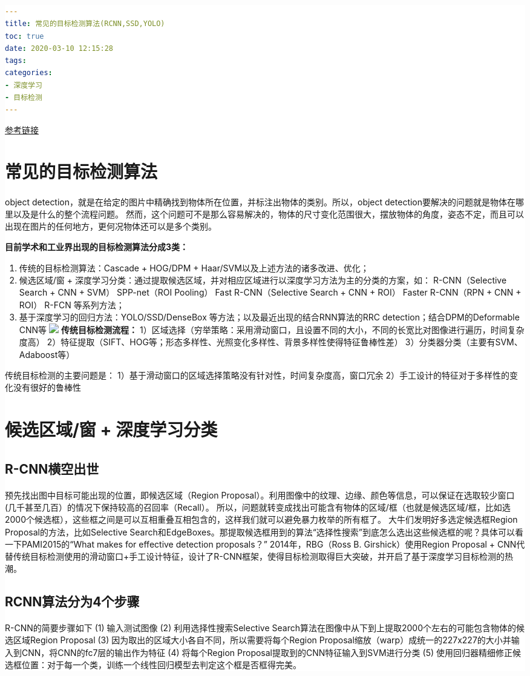 ```yaml
---
title: 常见的目标检测算法(RCNN,SSD,YOLO)
toc: true
date: 2020-03-10 12:15:28
tags:
categories:
- 深度学习
- 目标检测
---
```


[参考链接](https://blog.csdn.net/v_JULY_v/article/details/80170182)

# 常见的目标检测算法
object detection，就是在给定的图片中精确找到物体所在位置，并标注出物体的类别。所以，object detection要解决的问题就是物体在哪里以及是什么的整个流程问题。
然而，这个问题可不是那么容易解决的，物体的尺寸变化范围很大，摆放物体的角度，姿态不定，而且可以出现在图片的任何地方，更何况物体还可以是多个类别。

**目前学术和工业界出现的目标检测算法分成3类：**
1. 传统的目标检测算法：Cascade + HOG/DPM + Haar/SVM以及上述方法的诸多改进、优化；
2. 候选区域/窗 + 深度学习分类：通过提取候选区域，并对相应区域进行以深度学习方法为主的分类的方案，如：
R-CNN（Selective Search + CNN + SVM）
SPP-net（ROI Pooling）
Fast R-CNN（Selective Search + CNN + ROI）
Faster R-CNN（RPN + CNN + ROI）
R-FCN
等系列方法；
3. 基于深度学习的回归方法：YOLO/SSD/DenseBox 等方法；以及最近出现的结合RNN算法的RRC detection；结合DPM的Deformable CNN等
![](2.png)
**传统目标检测流程：**
1）区域选择（穷举策略：采用滑动窗口，且设置不同的大小，不同的长宽比对图像进行遍历，时间复杂度高）
2）特征提取（SIFT、HOG等；形态多样性、光照变化多样性、背景多样性使得特征鲁棒性差）
3）分类器分类（主要有SVM、Adaboost等）

传统目标检测的主要问题是：
1）基于滑动窗口的区域选择策略没有针对性，时间复杂度高，窗口冗余
2）手工设计的特征对于多样性的变化没有很好的鲁棒性

# 候选区域/窗 + 深度学习分类
## R-CNN横空出世
预先找出图中目标可能出现的位置，即候选区域（Region Proposal）。利用图像中的纹理、边缘、颜色等信息，可以保证在选取较少窗口(几千甚至几百）的情况下保持较高的召回率（Recall）。
所以，问题就转变成找出可能含有物体的区域/框（也就是候选区域/框，比如选2000个候选框），这些框之间是可以互相重叠互相包含的，这样我们就可以避免暴力枚举的所有框了。
大牛们发明好多选定候选框Region Proposal的方法，比如Selective Search和EdgeBoxes。那提取候选框用到的算法“选择性搜索”到底怎么选出这些候选框的呢？具体可以看一下PAMI2015的“What makes for effective detection proposals？”
2014年，RBG（Ross B. Girshick）使用Region Proposal + CNN代替传统目标检测使用的滑动窗口+手工设计特征，设计了R-CNN框架，使得目标检测取得巨大突破，并开启了基于深度学习目标检测的热潮。

## RCNN算法分为4个步骤
R-CNN的简要步骤如下
(1) 输入测试图像
(2) 利用选择性搜索Selective Search算法在图像中从下到上提取2000个左右的可能包含物体的候选区域Region Proposal
(3) 因为取出的区域大小各自不同，所以需要将每个Region Proposal缩放（warp）成统一的227x227的大小并输入到CNN，将CNN的fc7层的输出作为特征
(4) 将每个Region Proposal提取到的CNN特征输入到SVM进行分类
(5) 使用回归器精细修正候选框位置：对于每一个类，训练一个线性回归模型去判定这个框是否框得完美。
